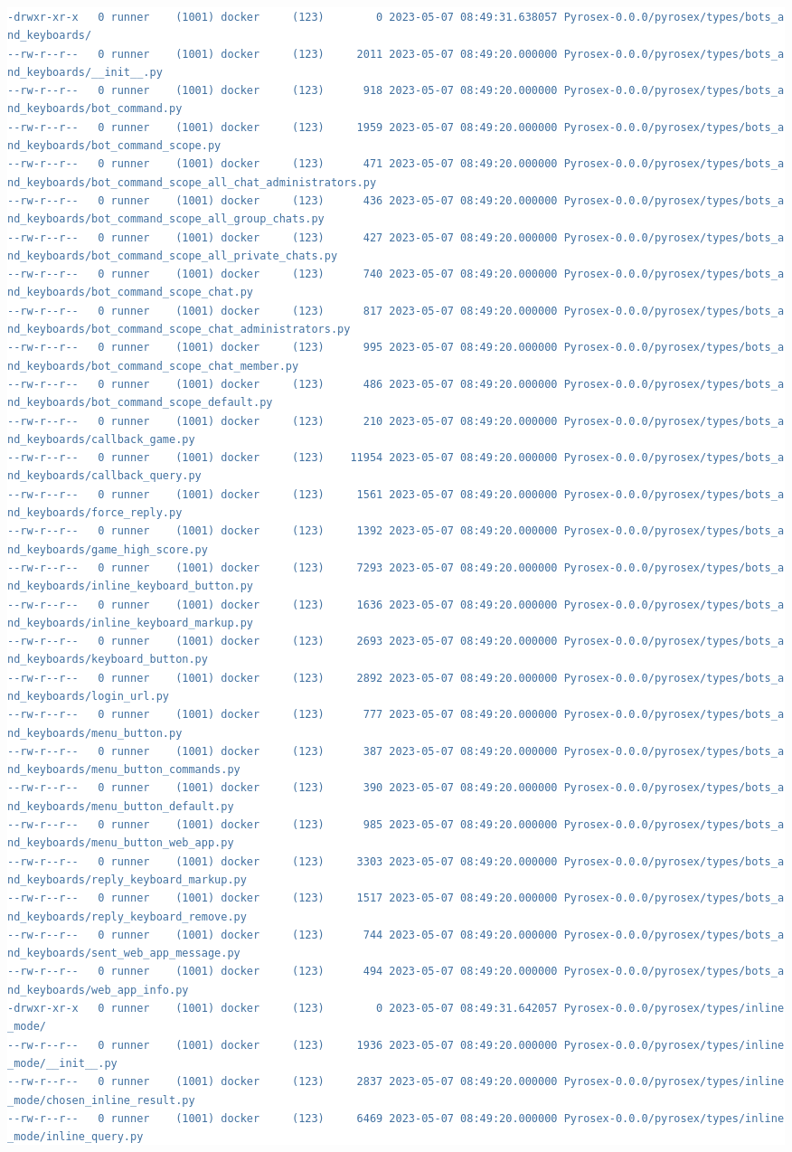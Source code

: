```diff
-drwxr-xr-x   0 runner    (1001) docker     (123)        0 2023-05-07 08:49:31.638057 Pyrosex-0.0.0/pyrosex/types/bots_and_keyboards/
--rw-r--r--   0 runner    (1001) docker     (123)     2011 2023-05-07 08:49:20.000000 Pyrosex-0.0.0/pyrosex/types/bots_and_keyboards/__init__.py
--rw-r--r--   0 runner    (1001) docker     (123)      918 2023-05-07 08:49:20.000000 Pyrosex-0.0.0/pyrosex/types/bots_and_keyboards/bot_command.py
--rw-r--r--   0 runner    (1001) docker     (123)     1959 2023-05-07 08:49:20.000000 Pyrosex-0.0.0/pyrosex/types/bots_and_keyboards/bot_command_scope.py
--rw-r--r--   0 runner    (1001) docker     (123)      471 2023-05-07 08:49:20.000000 Pyrosex-0.0.0/pyrosex/types/bots_and_keyboards/bot_command_scope_all_chat_administrators.py
--rw-r--r--   0 runner    (1001) docker     (123)      436 2023-05-07 08:49:20.000000 Pyrosex-0.0.0/pyrosex/types/bots_and_keyboards/bot_command_scope_all_group_chats.py
--rw-r--r--   0 runner    (1001) docker     (123)      427 2023-05-07 08:49:20.000000 Pyrosex-0.0.0/pyrosex/types/bots_and_keyboards/bot_command_scope_all_private_chats.py
--rw-r--r--   0 runner    (1001) docker     (123)      740 2023-05-07 08:49:20.000000 Pyrosex-0.0.0/pyrosex/types/bots_and_keyboards/bot_command_scope_chat.py
--rw-r--r--   0 runner    (1001) docker     (123)      817 2023-05-07 08:49:20.000000 Pyrosex-0.0.0/pyrosex/types/bots_and_keyboards/bot_command_scope_chat_administrators.py
--rw-r--r--   0 runner    (1001) docker     (123)      995 2023-05-07 08:49:20.000000 Pyrosex-0.0.0/pyrosex/types/bots_and_keyboards/bot_command_scope_chat_member.py
--rw-r--r--   0 runner    (1001) docker     (123)      486 2023-05-07 08:49:20.000000 Pyrosex-0.0.0/pyrosex/types/bots_and_keyboards/bot_command_scope_default.py
--rw-r--r--   0 runner    (1001) docker     (123)      210 2023-05-07 08:49:20.000000 Pyrosex-0.0.0/pyrosex/types/bots_and_keyboards/callback_game.py
--rw-r--r--   0 runner    (1001) docker     (123)    11954 2023-05-07 08:49:20.000000 Pyrosex-0.0.0/pyrosex/types/bots_and_keyboards/callback_query.py
--rw-r--r--   0 runner    (1001) docker     (123)     1561 2023-05-07 08:49:20.000000 Pyrosex-0.0.0/pyrosex/types/bots_and_keyboards/force_reply.py
--rw-r--r--   0 runner    (1001) docker     (123)     1392 2023-05-07 08:49:20.000000 Pyrosex-0.0.0/pyrosex/types/bots_and_keyboards/game_high_score.py
--rw-r--r--   0 runner    (1001) docker     (123)     7293 2023-05-07 08:49:20.000000 Pyrosex-0.0.0/pyrosex/types/bots_and_keyboards/inline_keyboard_button.py
--rw-r--r--   0 runner    (1001) docker     (123)     1636 2023-05-07 08:49:20.000000 Pyrosex-0.0.0/pyrosex/types/bots_and_keyboards/inline_keyboard_markup.py
--rw-r--r--   0 runner    (1001) docker     (123)     2693 2023-05-07 08:49:20.000000 Pyrosex-0.0.0/pyrosex/types/bots_and_keyboards/keyboard_button.py
--rw-r--r--   0 runner    (1001) docker     (123)     2892 2023-05-07 08:49:20.000000 Pyrosex-0.0.0/pyrosex/types/bots_and_keyboards/login_url.py
--rw-r--r--   0 runner    (1001) docker     (123)      777 2023-05-07 08:49:20.000000 Pyrosex-0.0.0/pyrosex/types/bots_and_keyboards/menu_button.py
--rw-r--r--   0 runner    (1001) docker     (123)      387 2023-05-07 08:49:20.000000 Pyrosex-0.0.0/pyrosex/types/bots_and_keyboards/menu_button_commands.py
--rw-r--r--   0 runner    (1001) docker     (123)      390 2023-05-07 08:49:20.000000 Pyrosex-0.0.0/pyrosex/types/bots_and_keyboards/menu_button_default.py
--rw-r--r--   0 runner    (1001) docker     (123)      985 2023-05-07 08:49:20.000000 Pyrosex-0.0.0/pyrosex/types/bots_and_keyboards/menu_button_web_app.py
--rw-r--r--   0 runner    (1001) docker     (123)     3303 2023-05-07 08:49:20.000000 Pyrosex-0.0.0/pyrosex/types/bots_and_keyboards/reply_keyboard_markup.py
--rw-r--r--   0 runner    (1001) docker     (123)     1517 2023-05-07 08:49:20.000000 Pyrosex-0.0.0/pyrosex/types/bots_and_keyboards/reply_keyboard_remove.py
--rw-r--r--   0 runner    (1001) docker     (123)      744 2023-05-07 08:49:20.000000 Pyrosex-0.0.0/pyrosex/types/bots_and_keyboards/sent_web_app_message.py
--rw-r--r--   0 runner    (1001) docker     (123)      494 2023-05-07 08:49:20.000000 Pyrosex-0.0.0/pyrosex/types/bots_and_keyboards/web_app_info.py
-drwxr-xr-x   0 runner    (1001) docker     (123)        0 2023-05-07 08:49:31.642057 Pyrosex-0.0.0/pyrosex/types/inline_mode/
--rw-r--r--   0 runner    (1001) docker     (123)     1936 2023-05-07 08:49:20.000000 Pyrosex-0.0.0/pyrosex/types/inline_mode/__init__.py
--rw-r--r--   0 runner    (1001) docker     (123)     2837 2023-05-07 08:49:20.000000 Pyrosex-0.0.0/pyrosex/types/inline_mode/chosen_inline_result.py
--rw-r--r--   0 runner    (1001) docker     (123)     6469 2023-05-07 08:49:20.000000 Pyrosex-0.0.0/pyrosex/types/inline_mode/inline_query.py
```